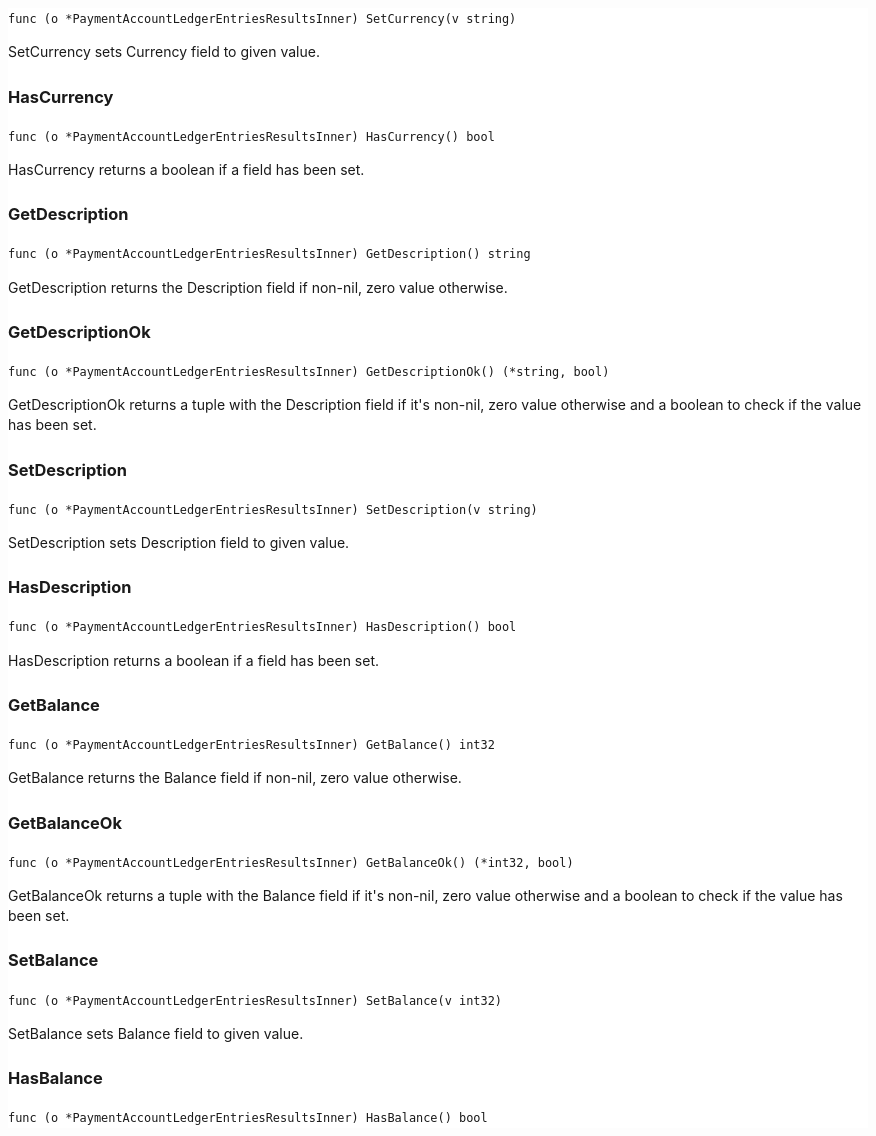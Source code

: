 `func (o *PaymentAccountLedgerEntriesResultsInner) SetCurrency(v string)`

SetCurrency sets Currency field to given value.

### HasCurrency

`func (o *PaymentAccountLedgerEntriesResultsInner) HasCurrency() bool`

HasCurrency returns a boolean if a field has been set.

### GetDescription

`func (o *PaymentAccountLedgerEntriesResultsInner) GetDescription() string`

GetDescription returns the Description field if non-nil, zero value otherwise.

### GetDescriptionOk

`func (o *PaymentAccountLedgerEntriesResultsInner) GetDescriptionOk() (*string, bool)`

GetDescriptionOk returns a tuple with the Description field if it's non-nil, zero value otherwise
and a boolean to check if the value has been set.

### SetDescription

`func (o *PaymentAccountLedgerEntriesResultsInner) SetDescription(v string)`

SetDescription sets Description field to given value.

### HasDescription

`func (o *PaymentAccountLedgerEntriesResultsInner) HasDescription() bool`

HasDescription returns a boolean if a field has been set.

### GetBalance

`func (o *PaymentAccountLedgerEntriesResultsInner) GetBalance() int32`

GetBalance returns the Balance field if non-nil, zero value otherwise.

### GetBalanceOk

`func (o *PaymentAccountLedgerEntriesResultsInner) GetBalanceOk() (*int32, bool)`

GetBalanceOk returns a tuple with the Balance field if it's non-nil, zero value otherwise
and a boolean to check if the value has been set.

### SetBalance

`func (o *PaymentAccountLedgerEntriesResultsInner) SetBalance(v int32)`

SetBalance sets Balance field to given value.

### HasBalance

`func (o *PaymentAccountLedgerEntriesResultsInner) HasBalance() bool`
